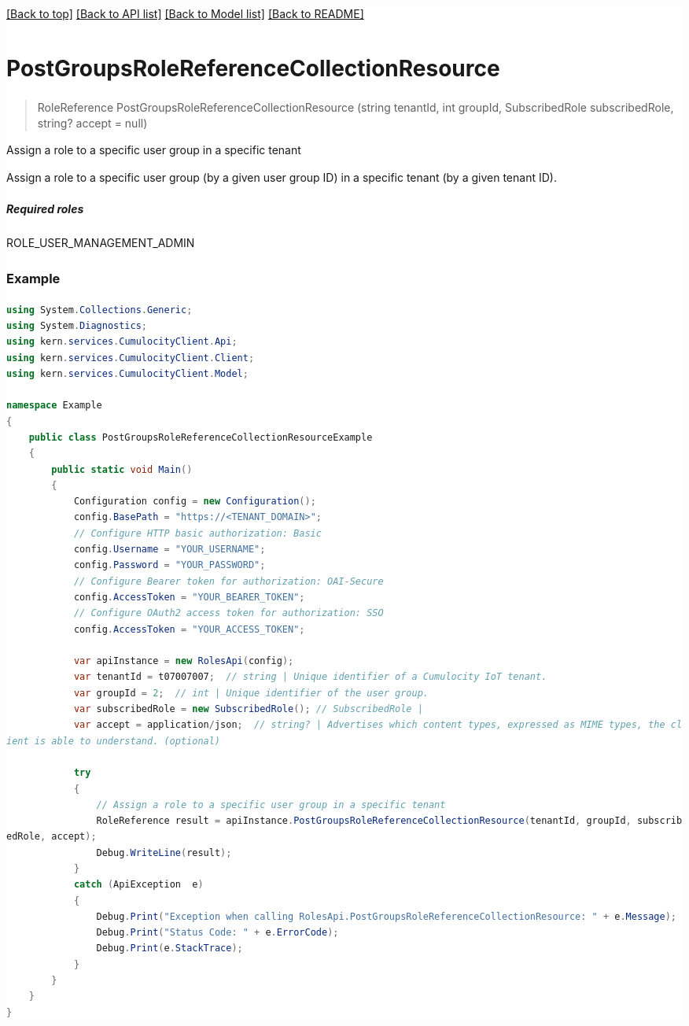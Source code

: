 [[Back to top]](#) [[Back to API list]](../README.md#documentation-for-api-endpoints) [[Back to Model list]](../README.md#documentation-for-models) [[Back to README]](../README.md)

<a name="postgroupsrolereferencecollectionresource"></a>
# **PostGroupsRoleReferenceCollectionResource**
> RoleReference PostGroupsRoleReferenceCollectionResource (string tenantId, int groupId, SubscribedRole subscribedRole, string? accept = null)

Assign a role to a specific user group in a specific tenant

Assign a role to a specific user group (by a given user group ID) in a specific tenant (by a given tenant ID).  <section><h5>Required roles</h5> ROLE_USER_MANAGEMENT_ADMIN </section> 

### Example
```csharp
using System.Collections.Generic;
using System.Diagnostics;
using kern.services.CumulocityClient.Api;
using kern.services.CumulocityClient.Client;
using kern.services.CumulocityClient.Model;

namespace Example
{
    public class PostGroupsRoleReferenceCollectionResourceExample
    {
        public static void Main()
        {
            Configuration config = new Configuration();
            config.BasePath = "https://<TENANT_DOMAIN>";
            // Configure HTTP basic authorization: Basic
            config.Username = "YOUR_USERNAME";
            config.Password = "YOUR_PASSWORD";
            // Configure Bearer token for authorization: OAI-Secure
            config.AccessToken = "YOUR_BEARER_TOKEN";
            // Configure OAuth2 access token for authorization: SSO
            config.AccessToken = "YOUR_ACCESS_TOKEN";

            var apiInstance = new RolesApi(config);
            var tenantId = t07007007;  // string | Unique identifier of a Cumulocity IoT tenant.
            var groupId = 2;  // int | Unique identifier of the user group.
            var subscribedRole = new SubscribedRole(); // SubscribedRole | 
            var accept = application/json;  // string? | Advertises which content types, expressed as MIME types, the client is able to understand. (optional) 

            try
            {
                // Assign a role to a specific user group in a specific tenant
                RoleReference result = apiInstance.PostGroupsRoleReferenceCollectionResource(tenantId, groupId, subscribedRole, accept);
                Debug.WriteLine(result);
            }
            catch (ApiException  e)
            {
                Debug.Print("Exception when calling RolesApi.PostGroupsRoleReferenceCollectionResource: " + e.Message);
                Debug.Print("Status Code: " + e.ErrorCode);
                Debug.Print(e.StackTrace);
            }
        }
    }
}
```
